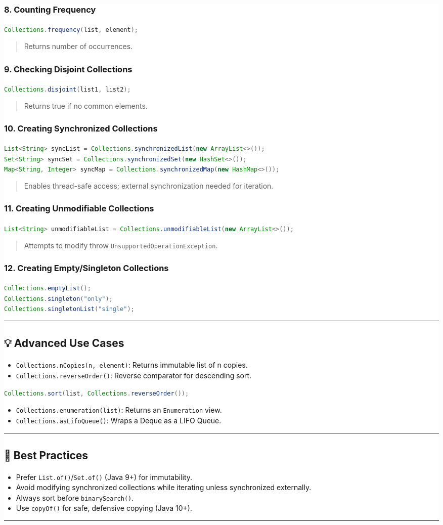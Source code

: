 ### 8. Counting Frequency
```java
Collections.frequency(list, element);
```
> Returns number of occurrences.

### 9. Checking Disjoint Collections
```java
Collections.disjoint(list1, list2);
```
> Returns true if no common elements.

### 10. Creating Synchronized Collections
```java
List<String> syncList = Collections.synchronizedList(new ArrayList<>());
Set<String> syncSet = Collections.synchronizedSet(new HashSet<>());
Map<String, Integer> syncMap = Collections.synchronizedMap(new HashMap<>());
```
> Enables thread-safe access; external synchronization needed for iteration.

### 11. Creating Unmodifiable Collections
```java
List<String> unmodifiableList = Collections.unmodifiableList(new ArrayList<>());
```
> Attempts to modify throw `UnsupportedOperationException`.

### 12. Creating Empty/Singleton Collections
```java
Collections.emptyList();
Collections.singleton("only");
Collections.singletonList("single");
```

---

## 💡 Advanced Use Cases
- `Collections.nCopies(n, element)`: Returns immutable list of n copies.
- `Collections.reverseOrder()`: Reverse comparator for descending sort.
```java
Collections.sort(list, Collections.reverseOrder());
```
- `Collections.enumeration(list)`: Returns an `Enumeration` view.
- `Collections.asLifoQueue()`: Wraps a Deque as a LIFO Queue.

---

## 🧠 Best Practices
- Prefer `List.of()`/`Set.of()` (Java 9+) for immutability.
- Avoid modifying synchronized collections while iterating unless synchronized externally.
- Always sort before `binarySearch()`.
- Use `copyOf()` for safe, defensive copying (Java 10+).

---